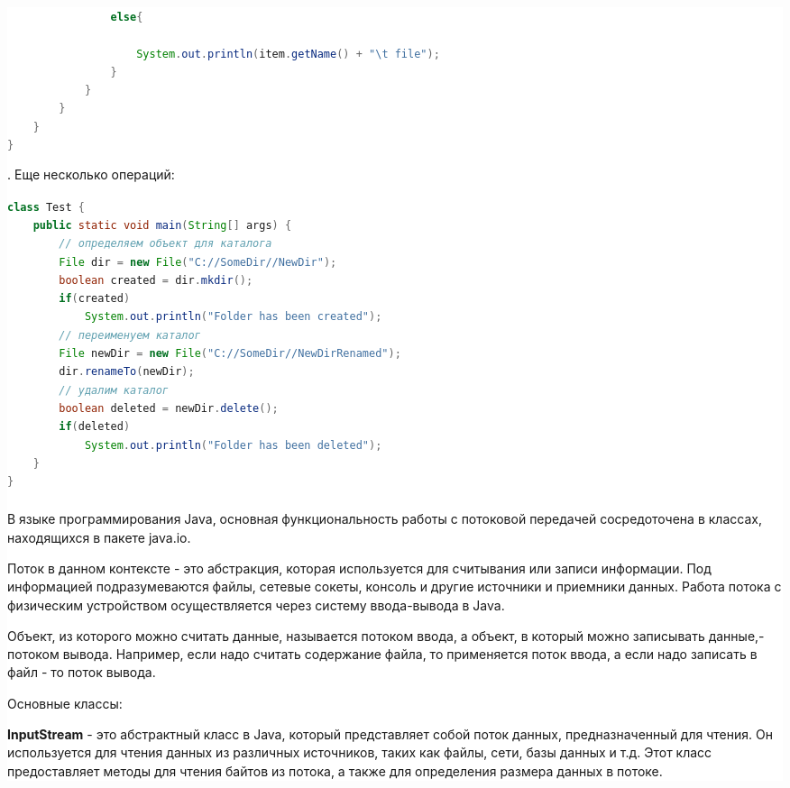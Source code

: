 ```java
                else{

                    System.out.println(item.getName() + "\t file");
                }
            }
        }
    }
}
```
.
Еще несколько операций:

```java
class Test {
    public static void main(String[] args) {
        // определяем объект для каталога
        File dir = new File("C://SomeDir//NewDir");
        boolean created = dir.mkdir();
        if(created)
            System.out.println("Folder has been created");
        // переименуем каталог
        File newDir = new File("C://SomeDir//NewDirRenamed");
        dir.renameTo(newDir);
        // удалим каталог
        boolean deleted = newDir.delete();
        if(deleted)
            System.out.println("Folder has been deleted");
    }
}
```

### 

В языке программирования Java, основная функциональность работы с потоковой передачей сосредоточена в классах, 
находящихся в пакете java.io.

Поток в данном контексте - это абстракция, которая используется для считывания или записи информации. Под информацией 
подразумеваются файлы, сетевые сокеты, консоль и другие источники и приемники данных. Работа потока с физическим 
устройством осуществляется через систему ввода-вывода в Java.

Объект, из которого можно считать данные, называется потоком ввода, а объект, в который можно записывать данные,- 
потоком вывода. Например, если надо считать содержание файла, то применяется поток ввода, а если надо записать в файл - 
то поток вывода.

Основные классы:

**InputStream** - это абстрактный класс в Java, который представляет собой поток данных, предназначенный для чтения. 
Он используется для чтения данных из различных источников, таких как файлы, сети, базы данных и т.д. 
Этот класс предоставляет методы для чтения байтов из потока, а также для определения размера данных в потоке.
